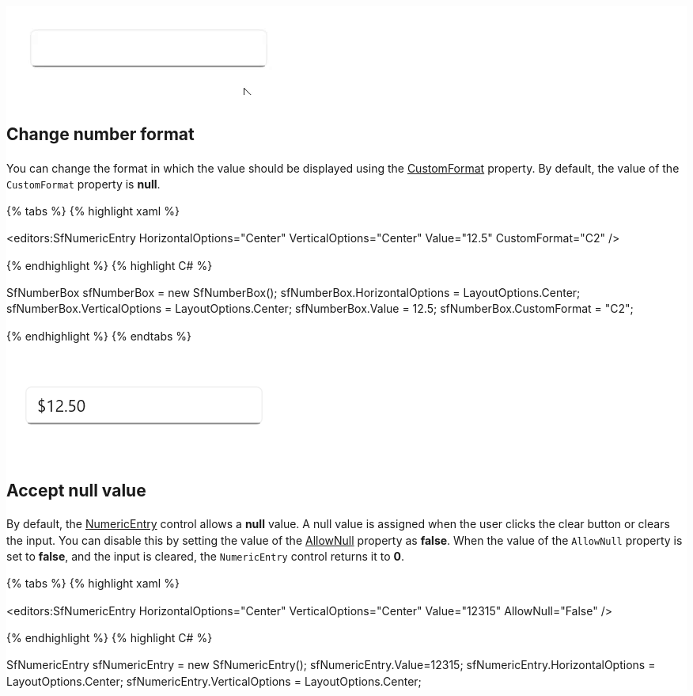 
![.NET MAUI NumericEntry value editing](GettingStarted_images/editing_value.gif)

## Change number format

You can change the format in which the value should be displayed using the [CustomFormat](https://help.syncfusion.com/cr/maui/Syncfusion.Maui.Inputs.SfNumericEntry.html#Syncfusion_Maui_Inputs_SfNumericEntry_CustomFormat) property. By default, the value of the `CustomFormat` property is **null**.

{% tabs %}
{% highlight xaml %}

<editors:SfNumericEntry HorizontalOptions="Center"
                        VerticalOptions="Center"
                        Value="12.5" 
                        CustomFormat="C2" />

{% endhighlight %}
{% highlight C# %}

SfNumberBox sfNumberBox = new SfNumberBox();
sfNumberBox.HorizontalOptions = LayoutOptions.Center;
sfNumberBox.VerticalOptions = LayoutOptions.Center;
sfNumberBox.Value = 12.5;
sfNumberBox.CustomFormat = "C2";

{% endhighlight %}
{% endtabs %}

![.NET MAUI NumericEntry value editing](GettingStarted_images/custom_format.png)

## Accept null value

By default, the [NumericEntry](https://help.syncfusion.com/cr/maui/Syncfusion.Maui.Inputs.SfNumericEntry.html) control allows a **null** value. A null value is assigned when the user clicks the clear button or clears the input. You can disable this by setting the value of the [AllowNull](https://help.syncfusion.com/cr/maui/Syncfusion.Maui.Inputs.SfNumericEntry.html#Syncfusion_Maui_Inputs_SfNumericEntry_AllowNull) property as **false**. When the value of the `AllowNull` property is set to **false**, and the input is cleared, the `NumericEntry` control returns it to **0**.

{% tabs %}
{% highlight xaml %}

<editors:SfNumericEntry HorizontalOptions="Center"
                        VerticalOptions="Center"
                        Value="12315"
                        AllowNull="False" />

{% endhighlight %}
{% highlight C# %}

SfNumericEntry sfNumericEntry = new SfNumericEntry();
sfNumericEntry.Value=12315;
sfNumericEntry.HorizontalOptions = LayoutOptions.Center;
sfNumericEntry.VerticalOptions = LayoutOptions.Center;